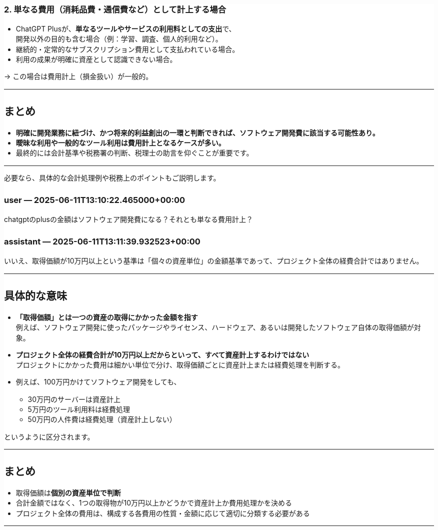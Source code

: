 ### 2. **単なる費用（消耗品費・通信費など）として計上する場合**

- ChatGPT Plusが、**単なるツールやサービスの利用料としての支出**で、  
  開発以外の目的も含む場合（例：学習、調査、個人的利用など）。  
- 継続的・定常的なサブスクリプション費用として支払われている場合。  
- 利用の成果が明確に資産として認識できない場合。

→ この場合は費用計上（損金扱い）が一般的。

---

## まとめ

- **明確に開発業務に紐づけ、かつ将来的利益創出の一環と判断できれば、ソフトウェア開発費に該当する可能性あり。**  
- **曖昧な利用や一般的なツール利用は費用計上となるケースが多い。**  
- 最終的には会計基準や税務署の判断、税理士の助言を仰ぐことが重要です。

---

必要なら、具体的な会計処理例や税務上のポイントもご説明します。
### user — 2025-06-11T13:10:22.465000+00:00

chatgptのplusの金額はソフトウェア開発費になる？それとも単なる費用計上？
### assistant — 2025-06-11T13:11:39.932523+00:00

いいえ、取得価額が10万円以上という基準は「個々の資産単位」の金額基準であって、プロジェクト全体の経費合計ではありません。

---

## 具体的な意味

- **「取得価額」とは一つの資産の取得にかかった金額を指す**  
  例えば、ソフトウェア開発に使ったパッケージやライセンス、ハードウェア、あるいは開発したソフトウェア自体の取得価額が対象。  

- **プロジェクト全体の経費合計が10万円以上だからといって、すべて資産計上するわけではない**  
  プロジェクトにかかった費用は細かい単位で分け、取得価額ごとに資産計上または経費処理を判断する。  

- 例えば、100万円かけてソフトウェア開発をしても、  
  - 30万円のサーバーは資産計上  
  - 5万円のツール利用料は経費処理  
  - 50万円の人件費は経費処理（資産計上しない）  

というように区分されます。

---

## まとめ

- 取得価額は**個別の資産単位で判断**  
- 合計金額ではなく、1つの取得物が10万円以上かどうかで資産計上か費用処理かを決める  
- プロジェクト全体の費用は、構成する各費用の性質・金額に応じて適切に分類する必要がある

---
